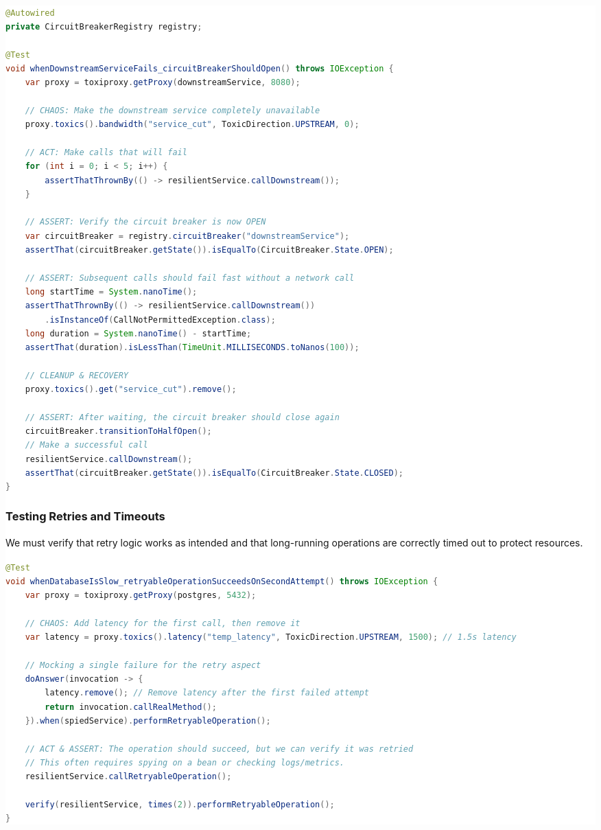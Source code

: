 ```java
@Autowired
private CircuitBreakerRegistry registry;

@Test
void whenDownstreamServiceFails_circuitBreakerShouldOpen() throws IOException {
    var proxy = toxiproxy.getProxy(downstreamService, 8080);
    
    // CHAOS: Make the downstream service completely unavailable
    proxy.toxics().bandwidth("service_cut", ToxicDirection.UPSTREAM, 0);

    // ACT: Make calls that will fail
    for (int i = 0; i < 5; i++) {
        assertThatThrownBy(() -> resilientService.callDownstream());
    }

    // ASSERT: Verify the circuit breaker is now OPEN
    var circuitBreaker = registry.circuitBreaker("downstreamService");
    assertThat(circuitBreaker.getState()).isEqualTo(CircuitBreaker.State.OPEN);

    // ASSERT: Subsequent calls should fail fast without a network call
    long startTime = System.nanoTime();
    assertThatThrownBy(() -> resilientService.callDownstream())
        .isInstanceOf(CallNotPermittedException.class);
    long duration = System.nanoTime() - startTime;
    assertThat(duration).isLessThan(TimeUnit.MILLISECONDS.toNanos(100));
    
    // CLEANUP & RECOVERY
    proxy.toxics().get("service_cut").remove();
    
    // ASSERT: After waiting, the circuit breaker should close again
    circuitBreaker.transitionToHalfOpen();
    // Make a successful call
    resilientService.callDownstream(); 
    assertThat(circuitBreaker.getState()).isEqualTo(CircuitBreaker.State.CLOSED);
}
```

### Testing Retries and Timeouts

We must verify that retry logic works as intended and that long-running operations are correctly timed out to protect resources.

```java
@Test
void whenDatabaseIsSlow_retryableOperationSucceedsOnSecondAttempt() throws IOException {
    var proxy = toxiproxy.getProxy(postgres, 5432);

    // CHAOS: Add latency for the first call, then remove it
    var latency = proxy.toxics().latency("temp_latency", ToxicDirection.UPSTREAM, 1500); // 1.5s latency
    
    // Mocking a single failure for the retry aspect
    doAnswer(invocation -> {
        latency.remove(); // Remove latency after the first failed attempt
        return invocation.callRealMethod();
    }).when(spiedService).performRetryableOperation();

    // ACT & ASSERT: The operation should succeed, but we can verify it was retried
    // This often requires spying on a bean or checking logs/metrics.
    resilientService.callRetryableOperation();
    
    verify(resilientService, times(2)).performRetryableOperation();
}
```
